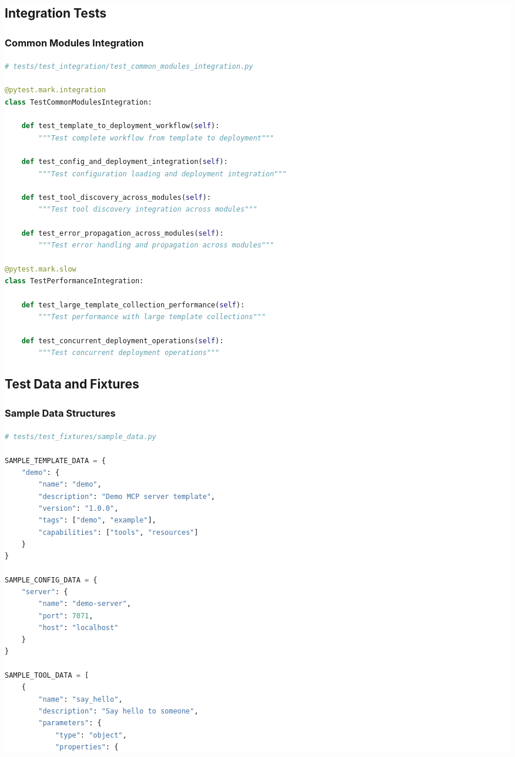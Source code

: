## Integration Tests

### Common Modules Integration
```python
# tests/test_integration/test_common_modules_integration.py

@pytest.mark.integration
class TestCommonModulesIntegration:

    def test_template_to_deployment_workflow(self):
        """Test complete workflow from template to deployment"""

    def test_config_and_deployment_integration(self):
        """Test configuration loading and deployment integration"""

    def test_tool_discovery_across_modules(self):
        """Test tool discovery integration across modules"""

    def test_error_propagation_across_modules(self):
        """Test error handling and propagation across modules"""

@pytest.mark.slow
class TestPerformanceIntegration:

    def test_large_template_collection_performance(self):
        """Test performance with large template collections"""

    def test_concurrent_deployment_operations(self):
        """Test concurrent deployment operations"""
```

## Test Data and Fixtures

### Sample Data Structures
```python
# tests/test_fixtures/sample_data.py

SAMPLE_TEMPLATE_DATA = {
    "demo": {
        "name": "demo",
        "description": "Demo MCP server template",
        "version": "1.0.0",
        "tags": ["demo", "example"],
        "capabilities": ["tools", "resources"]
    }
}

SAMPLE_CONFIG_DATA = {
    "server": {
        "name": "demo-server",
        "port": 7071,
        "host": "localhost"
    }
}

SAMPLE_TOOL_DATA = [
    {
        "name": "say_hello",
        "description": "Say hello to someone",
        "parameters": {
            "type": "object",
            "properties": {
```